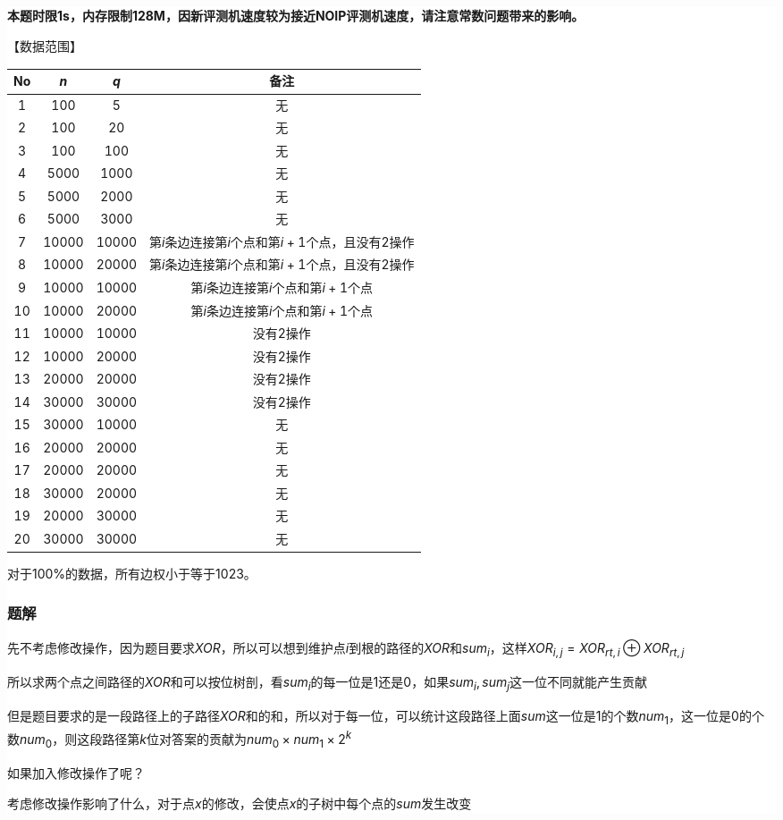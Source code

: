 __本题时限1s，内存限制128M，因新评测机速度较为接近NOIP评测机速度，请注意常数问题带来的影响。__

【数据范围】

|No           |   $n$       |    $q$      |      备注   |
|:-----------:|:-----------:|:-----------:|:-----------:|
|   $1$       |  $100$      |  $5$        |  无         |
|   $2$       |  $100$      |  $20$       |  无         |
|   $3$       |  $100$      |  $100$      |  无         |
|   $4$       |  $5000$     |  $1000$     |  无         |
|   $5$       |  $5000$     |  $2000$     |  无         |
|   $6$       |  $5000$     |  $3000$     |  无         |
|   $7$       |  $10000$    |   $10000$   |  第$i$条边连接第$i$个点和第$i+1$个点，且没有$2$操作 |
|   $8$       |  $10000$    |  $20000$    |  第$i$条边连接第$i$个点和第$i+1$个点，且没有$2$操作 |
|   $9$       |  $10000$    |  $10000$    |  第$i$条边连接第$i$个点和第$i+1$个点 |
|   $10$      |  $10000$    |  $20000$    |  第$i$条边连接第$i$个点和第$i+1$个点 |
|   $11$      |  $10000$    |  $10000$    |  没有$2$操作 |
|   $12$      |  $10000$    |  $20000$    |  没有$2$操作 |
|   $13$      |  $20000$    |  $20000$    |  没有$2$操作 |
|   $14$      |  $30000$    |  $30000$    |  没有$2$操作 |
|   $15$      |  $30000$    |  $10000$    |  无         |
|   $16$      |  $20000$    |  $20000$    |  无         |
|   $17$      |  $20000$    |  $20000$    |  无         |
|   $18$      |  $30000$    |  $20000$    |  无         |
|   $19$      |  $20000$    |  $30000$    |  无         |
|   $20$      |  $30000$    |  $30000$    |  无         |

对于100%的数据，所有边权小于等于1023。

### 题解
先不考虑修改操作，因为题目要求$XOR$，所以可以想到维护点$i$到根的路径的$XOR$和$sum_i$，这样$XOR_{i,j}=XOR_{rt,i}\oplus XOR_{rt,j}$

所以求两个点之间路径的$XOR$和可以按位树剖，看$sum_i$的每一位是$1$还是$0$，如果$sum_i,sum_j$这一位不同就能产生贡献

但是题目要求的是一段路径上的子路径$XOR$和的和，所以对于每一位，可以统计这段路径上面$sum$这一位是$1$的个数$num_1$，这一位是$0$的个数$num_0$，则这段路径第$k$位对答案的贡献为$num_0\times num_1\times 2^k$

如果加入修改操作了呢？

考虑修改操作影响了什么，对于点$x$的修改，会使点$x$的子树中每个点的$sum$发生改变
